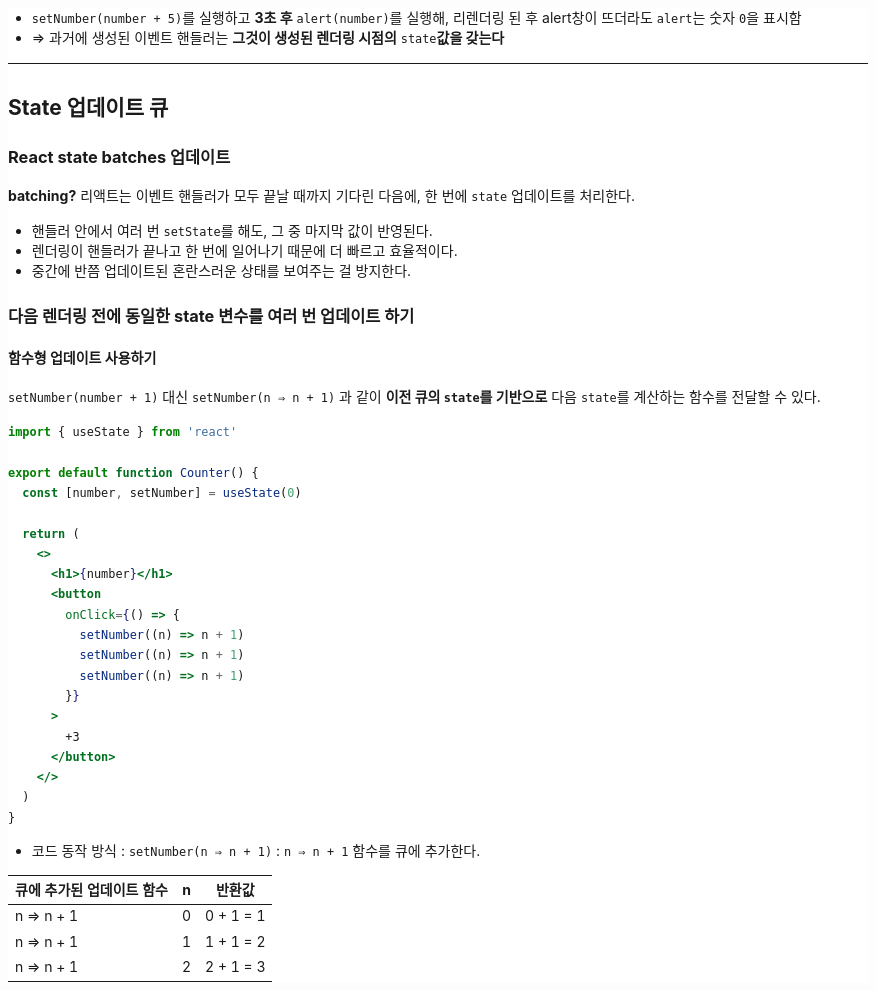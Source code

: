 - `setNumber(number + 5)`를 실행하고 **3초 후** `alert(number)`를 실행해, 리렌더링 된 후 alert창이 뜨더라도 `alert`는 숫자 `0`을 표시함
- ⇒ 과거에 생성된 이벤트 핸들러는 **그것이 생성된 렌더링 시점의** `state`**값을 갖는다**

---

## State 업데이트 큐

### React state batches 업데이트

**batching?** 리액트는 이벤트 핸들러가 모두 끝날 때까지 기다린 다음에, 한 번에 `state` 업데이트를 처리한다.

- 핸들러 안에서 여러 번 `setState`를 해도, 그 중 마지막 값이 반영된다.
- 렌더링이 핸들러가 끝나고 한 번에 일어나기 때문에 더 빠르고 효율적이다.
- 중간에 반쯤 업데이트된 혼란스러운 상태를 보여주는 걸 방지한다.

### 다음 렌더링 전에 동일한 state 변수를 여러 번 업데이트 하기

#### 함수형 업데이트 사용하기

`setNumber(number + 1)` 대신 `setNumber(n ⇒ n + 1)` 과 같이 **이전 큐의 `state`를 기반으로** 다음 `state`를 계산하는 함수를 전달할 수 있다.

```jsx
import { useState } from 'react'

export default function Counter() {
  const [number, setNumber] = useState(0)

  return (
    <>
      <h1>{number}</h1>
      <button
        onClick={() => {
          setNumber((n) => n + 1)
          setNumber((n) => n + 1)
          setNumber((n) => n + 1)
        }}
      >
        +3
      </button>
    </>
  )
}
```

- 코드 동작 방식 : `setNumber(n ⇒ n + 1)` : `n ⇒ n + 1` 함수를 큐에 추가한다.

| 큐에 추가된 업데이트 함수 | n   | 반환값    |
| ------------------------- | --- | --------- |
| n ⇒ n + 1                 | 0   | 0 + 1 = 1 |
| n ⇒ n + 1                 | 1   | 1 + 1 = 2 |
| n ⇒ n + 1                 | 2   | 2 + 1 = 3 |

